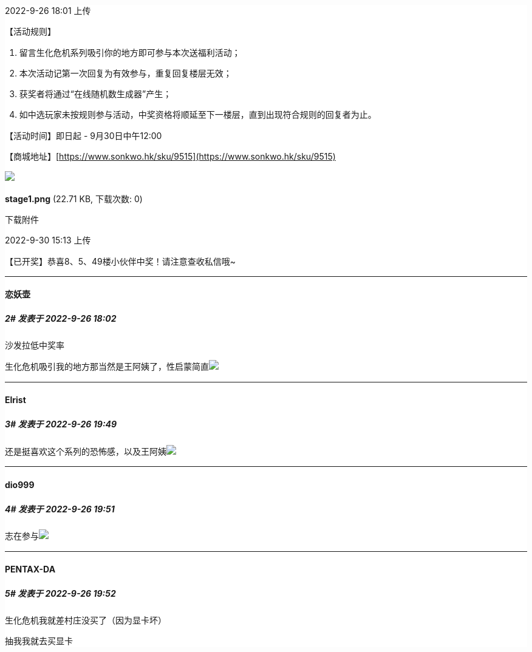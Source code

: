 2022-9-26 18:01 上传

【活动规则】

1. 留言生化危机系列吸引你的地方即可参与本次送福利活动；

2. 本次活动记第一次回复为有效参与，重复回复楼层无效；

3. 获奖者将通过“在线随机数生成器”产生；

4. 如中选玩家未按规则参与活动，中奖资格将顺延至下一楼层，直到出现符合规则的回复者为止。  

【活动时间】即日起 - 9月30日中午12:00

【商城地址】[https://www.sonkwo.hk/sku/9515](https://www.sonkwo.hk/sku/9515)

<img src="https://img.saraba1st.com/forum/202209/30/151315kr8xqmz9xsvmta5r.png" referrerpolicy="no-referrer">

<strong>stage1.png</strong> (22.71 KB, 下载次数: 0)

下载附件

2022-9-30 15:13 上传

【已开奖】恭喜8、5、49楼小伙伴中奖！请注意查收私信哦~

*****

####  恋妖壶  
##### 2#       发表于 2022-9-26 18:02

沙发拉低中奖率

生化危机吸引我的地方那当然是王阿姨了，性启蒙简直<img src="https://static.saraba1st.com/image/smiley/face2017/045.png" referrerpolicy="no-referrer">

*****

####  Elrist  
##### 3#       发表于 2022-9-26 19:49

还是挺喜欢这个系列的恐怖感，以及王阿姨<img src="https://static.saraba1st.com/image/smiley/face2017/072.png" referrerpolicy="no-referrer">

*****

####  dio999  
##### 4#       发表于 2022-9-26 19:51

志在参与<img src="https://static.saraba1st.com/image/smiley/face2017/062.gif" referrerpolicy="no-referrer">

*****

####  PENTAX-DA  
##### 5#       发表于 2022-9-26 19:52

生化危机我就差村庄没买了（因为显卡坏）

抽我我就去买显卡
